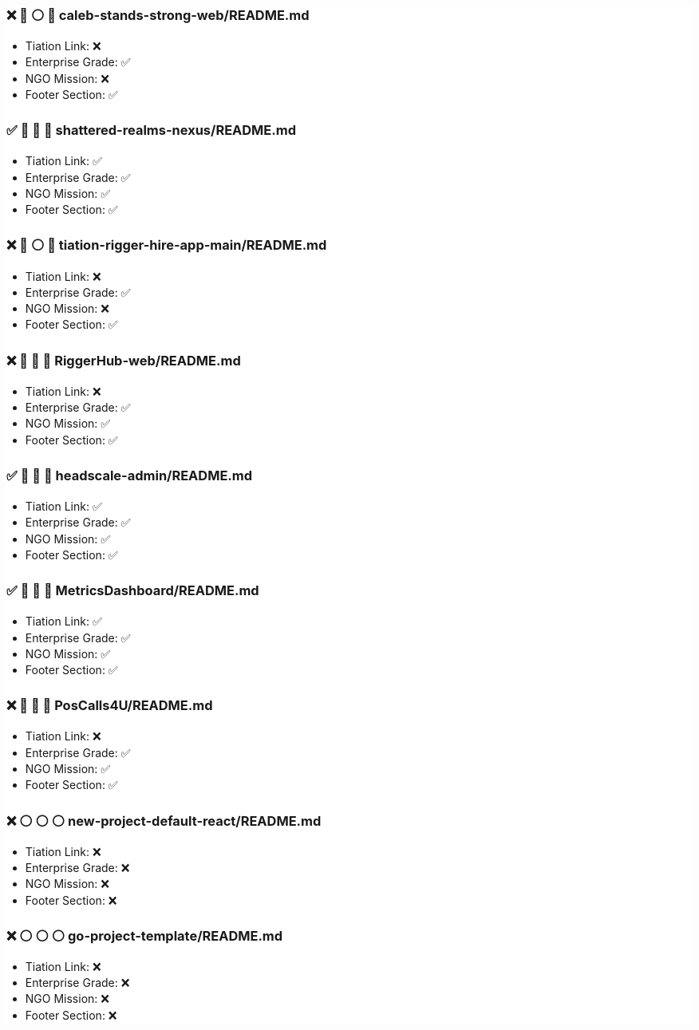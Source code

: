### ❌ 🏢 ⚪ 📄 caleb-stands-strong-web/README.md
- Tiation Link: ❌
- Enterprise Grade: ✅
- NGO Mission: ❌
- Footer Section: ✅

### ✅ 🏢 🌟 📄 shattered-realms-nexus/README.md
- Tiation Link: ✅
- Enterprise Grade: ✅
- NGO Mission: ✅
- Footer Section: ✅

### ❌ 🏢 ⚪ 📄 tiation-rigger-hire-app-main/README.md
- Tiation Link: ❌
- Enterprise Grade: ✅
- NGO Mission: ❌
- Footer Section: ✅

### ❌ 🏢 🌟 📄 RiggerHub-web/README.md
- Tiation Link: ❌
- Enterprise Grade: ✅
- NGO Mission: ✅
- Footer Section: ✅

### ✅ 🏢 🌟 📄 headscale-admin/README.md
- Tiation Link: ✅
- Enterprise Grade: ✅
- NGO Mission: ✅
- Footer Section: ✅

### ✅ 🏢 🌟 📄 MetricsDashboard/README.md
- Tiation Link: ✅
- Enterprise Grade: ✅
- NGO Mission: ✅
- Footer Section: ✅

### ❌ 🏢 🌟 📄 PosCalls4U/README.md
- Tiation Link: ❌
- Enterprise Grade: ✅
- NGO Mission: ✅
- Footer Section: ✅

### ❌ ⚪ ⚪ ⚪ new-project-default-react/README.md
- Tiation Link: ❌
- Enterprise Grade: ❌
- NGO Mission: ❌
- Footer Section: ❌

### ❌ ⚪ ⚪ ⚪ go-project-template/README.md
- Tiation Link: ❌
- Enterprise Grade: ❌
- NGO Mission: ❌
- Footer Section: ❌
